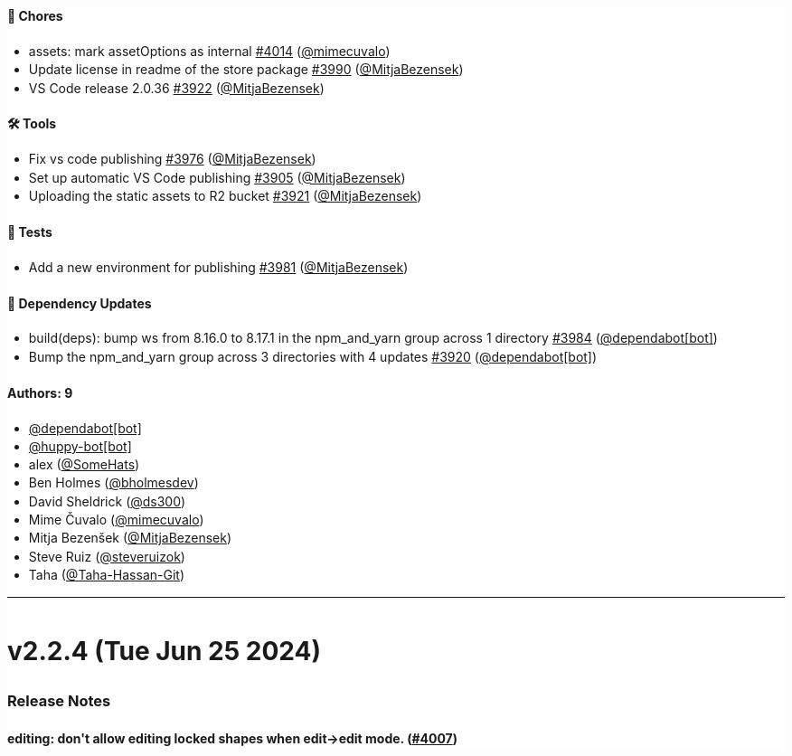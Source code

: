 #### 🧹 Chores

- assets: mark assetOptions as internal [#4014](https://github.com/tldraw/tldraw/pull/4014) ([@mimecuvalo](https://github.com/mimecuvalo))
- Update license in readme of the store package [#3990](https://github.com/tldraw/tldraw/pull/3990) ([@MitjaBezensek](https://github.com/MitjaBezensek))
- VS Code release 2.0.36 [#3922](https://github.com/tldraw/tldraw/pull/3922) ([@MitjaBezensek](https://github.com/MitjaBezensek))

#### 🛠️ Tools

- Fix vs code publishing [#3976](https://github.com/tldraw/tldraw/pull/3976) ([@MitjaBezensek](https://github.com/MitjaBezensek))
- Set up automatic VS Code publishing [#3905](https://github.com/tldraw/tldraw/pull/3905) ([@MitjaBezensek](https://github.com/MitjaBezensek))
- Uploading the static assets to R2 bucket [#3921](https://github.com/tldraw/tldraw/pull/3921) ([@MitjaBezensek](https://github.com/MitjaBezensek))

#### 🧪 Tests

- Add a new environment for publishing [#3981](https://github.com/tldraw/tldraw/pull/3981) ([@MitjaBezensek](https://github.com/MitjaBezensek))

#### 🔩 Dependency Updates

- build(deps): bump ws from 8.16.0 to 8.17.1 in the npm_and_yarn group across 1 directory [#3984](https://github.com/tldraw/tldraw/pull/3984) ([@dependabot[bot]](https://github.com/dependabot[bot]))
- Bump the npm_and_yarn group across 3 directories with 4 updates [#3920](https://github.com/tldraw/tldraw/pull/3920) ([@dependabot[bot]](https://github.com/dependabot[bot]))

#### Authors: 9

- [@dependabot[bot]](https://github.com/dependabot[bot])
- [@huppy-bot[bot]](https://github.com/huppy-bot[bot])
- alex ([@SomeHats](https://github.com/SomeHats))
- Ben Holmes ([@bholmesdev](https://github.com/bholmesdev))
- David Sheldrick ([@ds300](https://github.com/ds300))
- Mime Čuvalo ([@mimecuvalo](https://github.com/mimecuvalo))
- Mitja Bezenšek ([@MitjaBezensek](https://github.com/MitjaBezensek))
- Steve Ruiz ([@steveruizok](https://github.com/steveruizok))
- Taha ([@Taha-Hassan-Git](https://github.com/Taha-Hassan-Git))

---

# v2.2.4 (Tue Jun 25 2024)

### Release Notes

#### editing: don't allow editing locked shapes when edit→edit mode. ([#4007](https://github.com/tldraw/tldraw/pull/4007))

